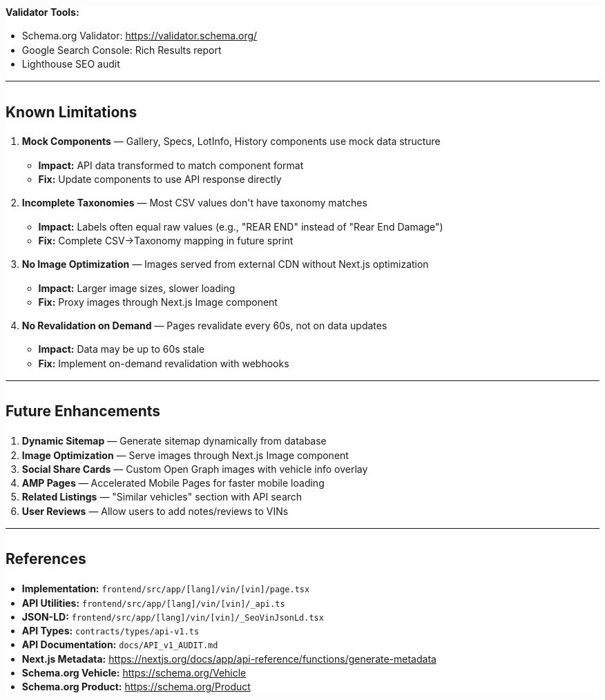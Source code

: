 **Validator Tools:**
- Schema.org Validator: https://validator.schema.org/
- Google Search Console: Rich Results report
- Lighthouse SEO audit

---

## Known Limitations

1. **Mock Components** — Gallery, Specs, LotInfo, History components use mock data structure
   - **Impact:** API data transformed to match component format
   - **Fix:** Update components to use API response directly

2. **Incomplete Taxonomies** — Most CSV values don't have taxonomy matches
   - **Impact:** Labels often equal raw values (e.g., "REAR END" instead of "Rear End Damage")
   - **Fix:** Complete CSV→Taxonomy mapping in future sprint

3. **No Image Optimization** — Images served from external CDN without Next.js optimization
   - **Impact:** Larger image sizes, slower loading
   - **Fix:** Proxy images through Next.js Image component

4. **No Revalidation on Demand** — Pages revalidate every 60s, not on data updates
   - **Impact:** Data may be up to 60s stale
   - **Fix:** Implement on-demand revalidation with webhooks

---

## Future Enhancements

1. **Dynamic Sitemap** — Generate sitemap dynamically from database
2. **Image Optimization** — Serve images through Next.js Image component
3. **Social Share Cards** — Custom Open Graph images with vehicle info overlay
4. **AMP Pages** — Accelerated Mobile Pages for faster mobile loading
5. **Related Listings** — "Similar vehicles" section with API search
6. **User Reviews** — Allow users to add notes/reviews to VINs

---

## References

- **Implementation:** `frontend/src/app/[lang]/vin/[vin]/page.tsx`
- **API Utilities:** `frontend/src/app/[lang]/vin/[vin]/_api.ts`
- **JSON-LD:** `frontend/src/app/[lang]/vin/[vin]/_SeoVinJsonLd.tsx`
- **API Types:** `contracts/types/api-v1.ts`
- **API Documentation:** `docs/API_v1_AUDIT.md`
- **Next.js Metadata:** https://nextjs.org/docs/app/api-reference/functions/generate-metadata
- **Schema.org Vehicle:** https://schema.org/Vehicle
- **Schema.org Product:** https://schema.org/Product
